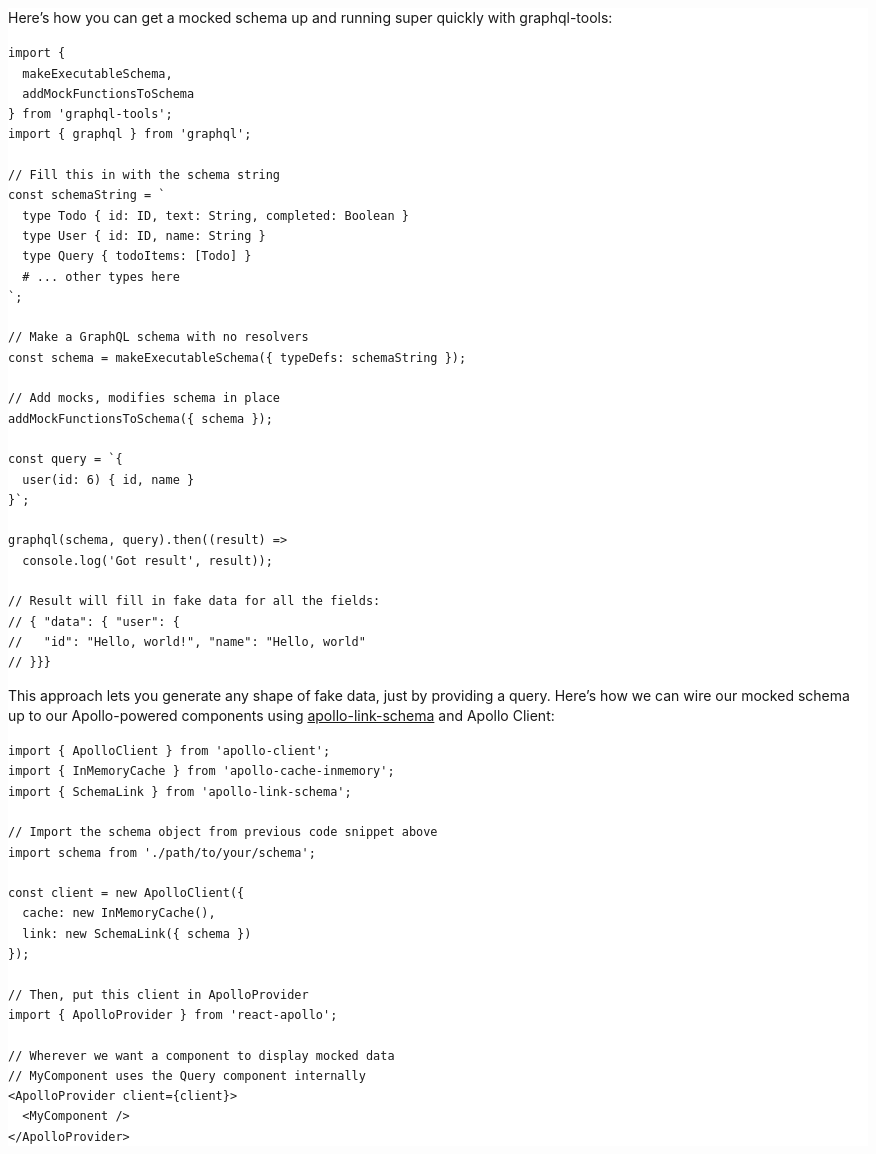 Here’s how you can get a mocked schema up and running super quickly with graphql-tools:
```
import {
  makeExecutableSchema,
  addMockFunctionsToSchema
} from 'graphql-tools';
import { graphql } from 'graphql';

// Fill this in with the schema string
const schemaString = `
  type Todo { id: ID, text: String, completed: Boolean }
  type User { id: ID, name: String }
  type Query { todoItems: [Todo] }
  # ... other types here
`;

// Make a GraphQL schema with no resolvers
const schema = makeExecutableSchema({ typeDefs: schemaString });

// Add mocks, modifies schema in place
addMockFunctionsToSchema({ schema });

const query = `{
  user(id: 6) { id, name }
}`;

graphql(schema, query).then((result) =>
  console.log('Got result', result));

// Result will fill in fake data for all the fields:
// { "data": { "user": {
//   "id": "Hello, world!", "name": "Hello, world"
// }}}
```

This approach lets you generate any shape of fake data, just by providing a query. Here’s how we can wire our mocked schema up to our Apollo-powered components using [apollo-link-schema](https://www.apollographql.com/docs/link/links/schema.html) and Apollo Client:

```
import { ApolloClient } from 'apollo-client';
import { InMemoryCache } from 'apollo-cache-inmemory';
import { SchemaLink } from 'apollo-link-schema';

// Import the schema object from previous code snippet above
import schema from './path/to/your/schema';

const client = new ApolloClient({
  cache: new InMemoryCache(),
  link: new SchemaLink({ schema })
});

// Then, put this client in ApolloProvider
import { ApolloProvider } from 'react-apollo';

// Wherever we want a component to display mocked data
// MyComponent uses the Query component internally
<ApolloProvider client={client}>
  <MyComponent />
</ApolloProvider>
```

